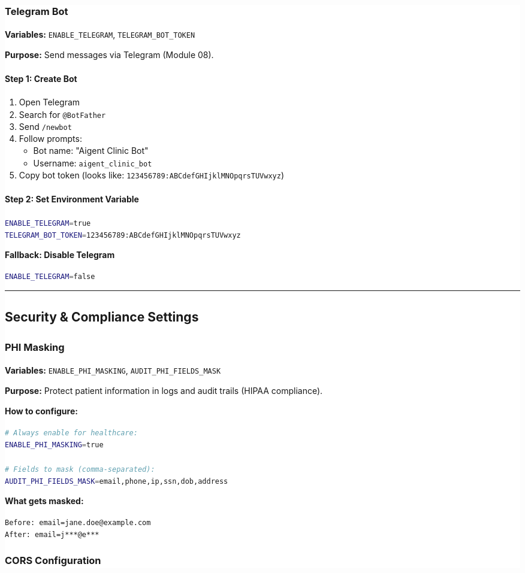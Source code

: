 
### Telegram Bot

**Variables:** `ENABLE_TELEGRAM`, `TELEGRAM_BOT_TOKEN`

**Purpose:** Send messages via Telegram (Module 08).

#### Step 1: Create Bot

1. Open Telegram
2. Search for `@BotFather`
3. Send `/newbot`
4. Follow prompts:
   - Bot name: "Aigent Clinic Bot"
   - Username: `aigent_clinic_bot`
5. Copy bot token (looks like: `123456789:ABCdefGHIjklMNOpqrsTUVwxyz`)

#### Step 2: Set Environment Variable

```bash
ENABLE_TELEGRAM=true
TELEGRAM_BOT_TOKEN=123456789:ABCdefGHIjklMNOpqrsTUVwxyz
```

**Fallback: Disable Telegram**

```bash
ENABLE_TELEGRAM=false
```

---

## Security & Compliance Settings

### PHI Masking

**Variables:** `ENABLE_PHI_MASKING`, `AUDIT_PHI_FIELDS_MASK`

**Purpose:** Protect patient information in logs and audit trails (HIPAA compliance).

**How to configure:**

```bash
# Always enable for healthcare:
ENABLE_PHI_MASKING=true

# Fields to mask (comma-separated):
AUDIT_PHI_FIELDS_MASK=email,phone,ip,ssn,dob,address
```

**What gets masked:**

```
Before: email=jane.doe@example.com
After: email=j***@e***
```

### CORS Configuration
